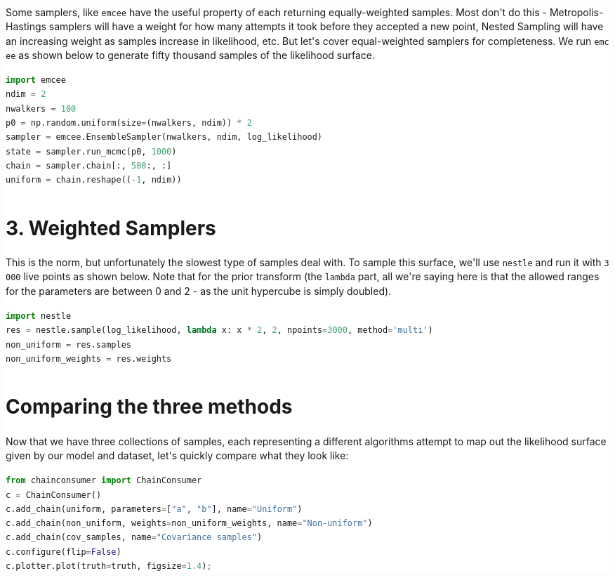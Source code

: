 Some samplers, like `emcee` have the useful property of each returning equally-weighted samples. Most don't do this - Metropolis-Hastings samplers will have a weight for how many attempts it took before they accepted a new point, Nested Sampling will have an increasing weight as samples increase in likelihood, etc. But let's cover equal-weighted samplers for completeness. We run `emcee` as shown below to generate fifty thousand samples of the likelihood surface.



<div class=" width-63" markdown=1>

```python
import emcee
ndim = 2
nwalkers = 100
p0 = np.random.uniform(size=(nwalkers, ndim)) * 2
sampler = emcee.EnsembleSampler(nwalkers, ndim, log_likelihood)
state = sampler.run_mcmc(p0, 1000)
chain = sampler.chain[:, 500:, :]
uniform = chain.reshape((-1, ndim))
```

</div>


# 3. Weighted Samplers

This is the norm, but unfortunately the slowest type of samples deal with. To sample this surface, we'll use `nestle` and run it with `3000` live points as shown below. Note that for the prior transform (the `lambda` part, all we're saying here is that the allowed ranges for the parameters are between 0 and 2 - as the unit hypercube is simply doubled).



<div class="expanded-code width-85" markdown=1>

```python
import nestle
res = nestle.sample(log_likelihood, lambda x: x * 2, 2, npoints=3000, method='multi')
non_uniform = res.samples
non_uniform_weights = res.weights
```

</div>


# Comparing the three methods

Now that we have three collections of samples, each representing a different algorithms attempt to map out the likelihood surface given by our model and dataset, let's quickly compare what they look like:



<div class=" width-73" markdown=1>

```python
from chainconsumer import ChainConsumer
c = ChainConsumer()
c.add_chain(uniform, parameters=["a", "b"], name="Uniform")
c.add_chain(non_uniform, weights=non_uniform_weights, name="Non-uniform")
c.add_chain(cov_samples, name="Covariance samples")
c.configure(flip=False)
c.plotter.plot(truth=truth, figsize=1.4);
```
